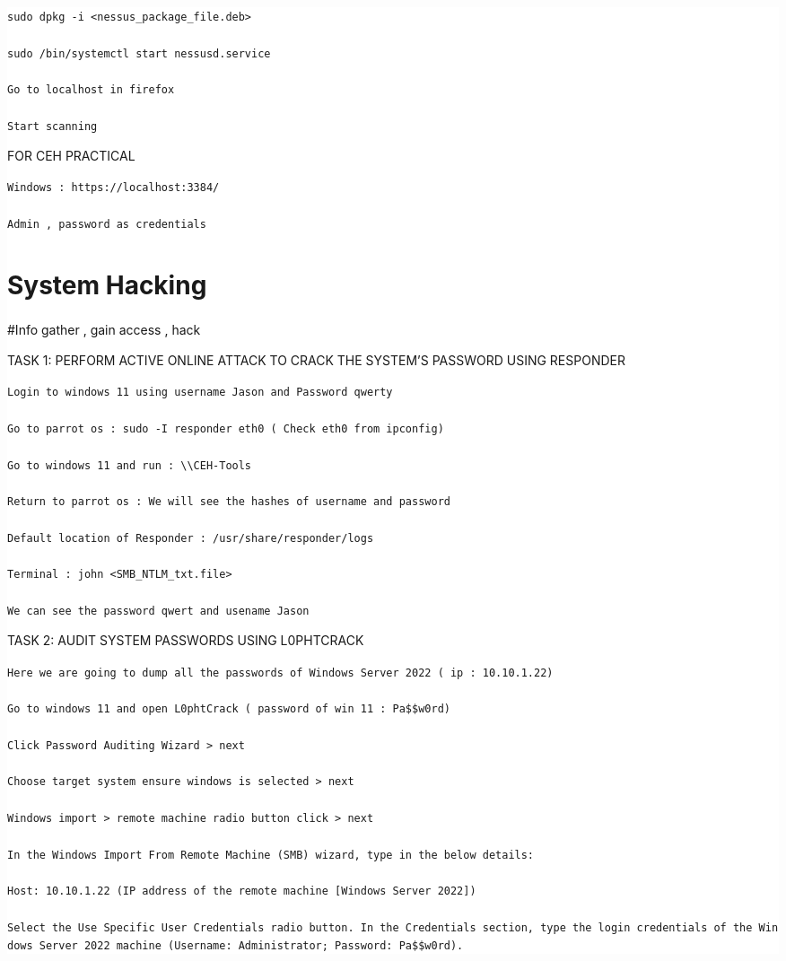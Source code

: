     sudo dpkg -i <nessus_package_file.deb> 

    sudo /bin/systemctl start nessusd.service 

    Go to localhost in firefox  

    Start scanning  

 

FOR CEH PRACTICAL 

    Windows : https://localhost:3384/ 

    Admin , password as credentials 



# System Hacking

#Info gather , gain access , hack

TASK 1: PERFORM ACTIVE ONLINE ATTACK TO CRACK THE SYSTEM’S PASSWORD USING RESPONDER 

 

    Login to windows 11 using username Jason and Password qwerty 

    Go to parrot os : sudo -I responder eth0 ( Check eth0 from ipconfig) 

    Go to windows 11 and run : \\CEH-Tools 

    Return to parrot os : We will see the hashes of username and password 

    Default location of Responder : /usr/share/responder/logs 

    Terminal : john <SMB_NTLM_txt.file> 

    We can see the password qwert and usename Jason 

 

 

 

TASK 2: AUDIT SYSTEM PASSWORDS USING L0PHTCRACK 

 

    Here we are going to dump all the passwords of Windows Server 2022 ( ip : 10.10.1.22) 

    Go to windows 11 and open L0phtCrack ( password of win 11 : Pa$$w0rd) 

    Click Password Auditing Wizard > next 

    Choose target system ensure windows is selected > next 

    Windows import > remote machine radio button click > next 

    In the Windows Import From Remote Machine (SMB) wizard, type in the below details: 

    Host: 10.10.1.22 (IP address of the remote machine [Windows Server 2022]) 

    Select the Use Specific User Credentials radio button. In the Credentials section, type the login credentials of the Windows Server 2022 machine (Username: Administrator; Password: Pa$$w0rd). 
